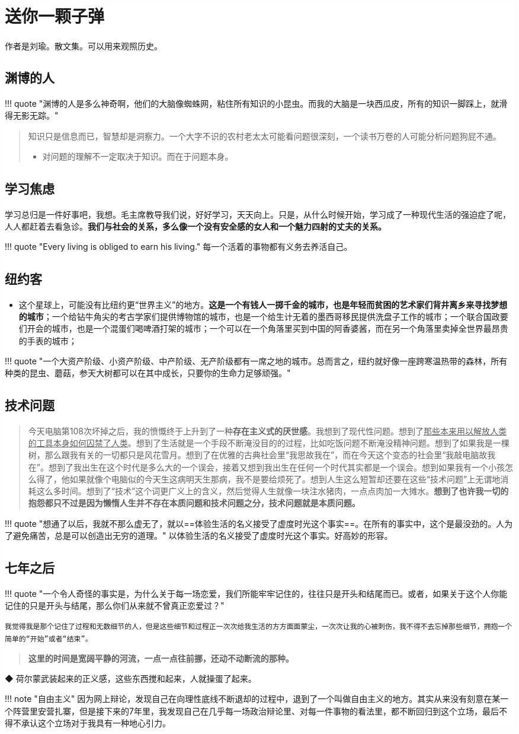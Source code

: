 # 送你一颗子弹

作者是刘瑜。散文集。可以用来观照历史。

## 渊博的人

!!! quote "渊博的人是多么神奇啊，他们的大脑像蜘蛛网，粘住所有知识的小昆虫。而我的大脑是一块西瓜皮，所有的知识一脚踩上，就滑得无影无踪。"

> 知识只是信息而已，智慧却是洞察力。一个大字不识的农村老太太可能看问题很深刻，一个读书万卷的人可能分析问题狗屁不通。
>
> - 对问题的理解不一定取决于知识。而在于问题本身。


## 学习焦虑

学习总归是一件好事吧，我想。毛主席教导我们说，好好学习，天天向上。只是，从什么时候开始，学习成了一种现代生活的强迫症了呢，人人都赶着去看急诊。**我们与社会的关系，多么像一个没有安全感的女人和一个魅力四射的丈夫的关系。**

!!! quote "Every living is obliged to earn his living."
    每一个活着的事物都有义务去养活自己。


## 纽约客

- 这个星球上，可能没有比纽约更“世界主义”的地方。**这是一个有钱人一掷千金的城市，也是年轻而贫困的艺术家们背井离乡来寻找梦想的城市**；一个给钻牛角尖的考古学家们提供博物馆的城市，也是一个给生计无着的墨西哥移民提供洗盘子工作的城市；一个联合国政要们开会的城市，也是一个混蛋们喝啤酒打架的城市；一个可以在一个角落里买到中国的阿香婆酱，而在另一个角落里卖掉全世界最昂贵的手表的城市；

!!! quote "一个大资产阶级、小资产阶级、中产阶级、无产阶级都有一席之地的城市。总而言之，纽约就好像一座跨寒温热带的森林，所有种类的昆虫、蘑菇，参天大树都可以在其中成长，只要你的生命力足够顽强。"


## 技术问题

> 今天电脑第108次坏掉之后，我的愤慨终于上升到了一种**存在主义式的厌世感**。我想到了现代性问题。想到了<u>那些本来用以解放人类的工具本身如何囚禁了人类</u>。想到了生活就是一个手段不断淹没目的的过程，比如吃饭问题不断淹没精神问题。想到了如果我是一棵树，那么跟我有关的一切都只是风花雪月。想到了在优雅的古典社会里“我思故我在”，而在今天这个变态的社会里“我敲电脑故我在”。想到了我出生在这个时代是多么大的一个误会，接着又想到我出生在任何一个时代其实都是一个误会。想到如果我有一个小孩怎么得了，他如果就像个电脑似的今天生这病明天生那病，我不是要给烦死了。想到人生这么短暂却还要在这些“技术问题”上无谓地消耗这么多时间。想到了“技术”这个词更广义上的含义，然后觉得人生就像一块注水猪肉，一点点肉加一大摊水。**想到了也许我一切的抱怨都只不过是因为懒惰人生并不存在本质问题和技术问题之分，技术问题就是本质问题。**

!!! quote "想通了以后，我就不那么虚无了，就以==体验生活的名义接受了虚度时光这个事实==。在所有的事实中，这个是最没劲的。人为了避免痛苦，总是可以创造出无穷的道理。"
    以体验生活的名义接受了虚度时光这个事实。好高妙的形容。

## 七年之后

!!! quote "一个令人奇怪的事实是，为什么关于每一场恋爱，我们所能牢牢记住的，往往只是开头和结尾而已。或者，如果关于这个人你能记住的只是开头与结尾，那么你们从来就不曾真正恋爱过？"
    
    我觉得我是那个记住了过程和无数细节的人，但是这些细节和过程正一次次给我生活的方方面面蒙尘，一次次让我的心被刺伤，我不得不去忘掉那些细节，拥抱一个简单的“开始”或者“结束”。

> **这里的时间是宽阔平静的河流，一点一点往前挪，还动不动断流的那种。**

◆ 荷尔蒙武装起来的正义感，这些东西搅和起来，人就操蛋了起来。


!!! note "自由主义" 
    因为网上辩论，发现自己在向理性底线不断退却的过程中，退到了一个叫做自由主义的地方。其实从来没有刻意在某一个阵营里安营扎寨，但是接下来的7年里，我发现自己在几乎每一场政治辩论里、对每一件事物的看法里，都不断回归到这个立场，最后不得不承认这个立场对于我具有一种地心引力。
